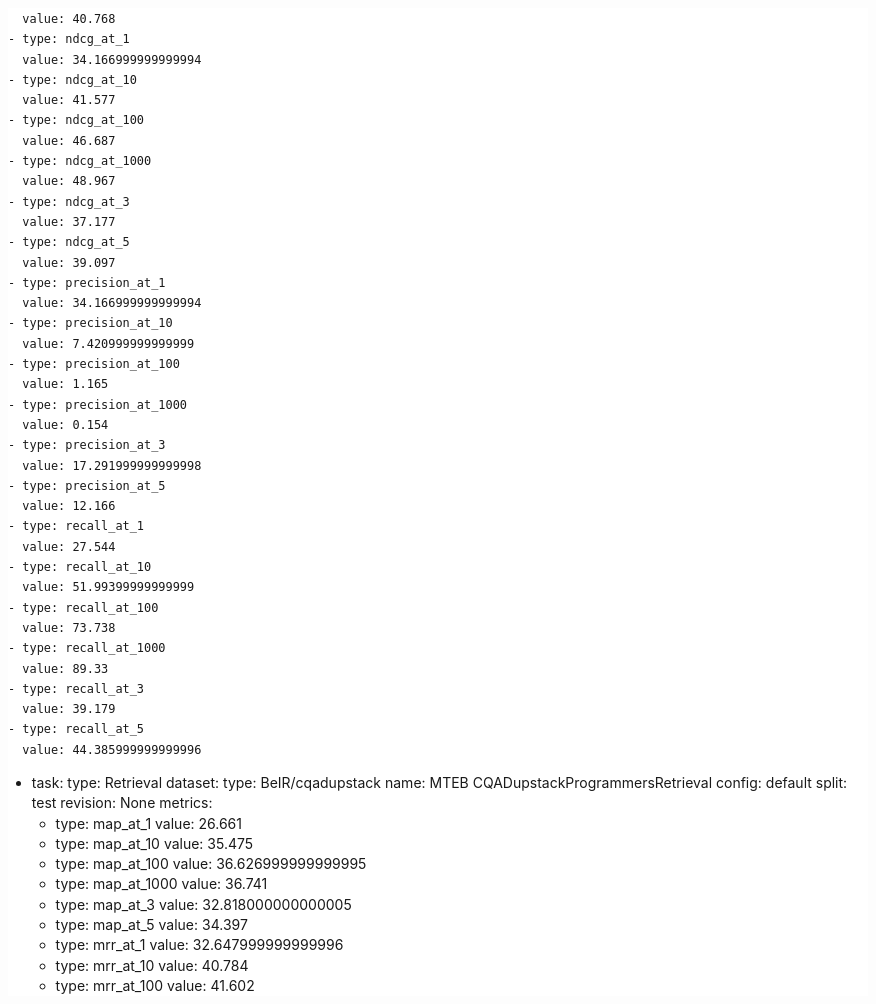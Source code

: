       value: 40.768
    - type: ndcg_at_1
      value: 34.166999999999994
    - type: ndcg_at_10
      value: 41.577
    - type: ndcg_at_100
      value: 46.687
    - type: ndcg_at_1000
      value: 48.967
    - type: ndcg_at_3
      value: 37.177
    - type: ndcg_at_5
      value: 39.097
    - type: precision_at_1
      value: 34.166999999999994
    - type: precision_at_10
      value: 7.420999999999999
    - type: precision_at_100
      value: 1.165
    - type: precision_at_1000
      value: 0.154
    - type: precision_at_3
      value: 17.291999999999998
    - type: precision_at_5
      value: 12.166
    - type: recall_at_1
      value: 27.544
    - type: recall_at_10
      value: 51.99399999999999
    - type: recall_at_100
      value: 73.738
    - type: recall_at_1000
      value: 89.33
    - type: recall_at_3
      value: 39.179
    - type: recall_at_5
      value: 44.385999999999996
  - task:
      type: Retrieval
    dataset:
      type: BeIR/cqadupstack
      name: MTEB CQADupstackProgrammersRetrieval
      config: default
      split: test
      revision: None
    metrics:
    - type: map_at_1
      value: 26.661
    - type: map_at_10
      value: 35.475
    - type: map_at_100
      value: 36.626999999999995
    - type: map_at_1000
      value: 36.741
    - type: map_at_3
      value: 32.818000000000005
    - type: map_at_5
      value: 34.397
    - type: mrr_at_1
      value: 32.647999999999996
    - type: mrr_at_10
      value: 40.784
    - type: mrr_at_100
      value: 41.602